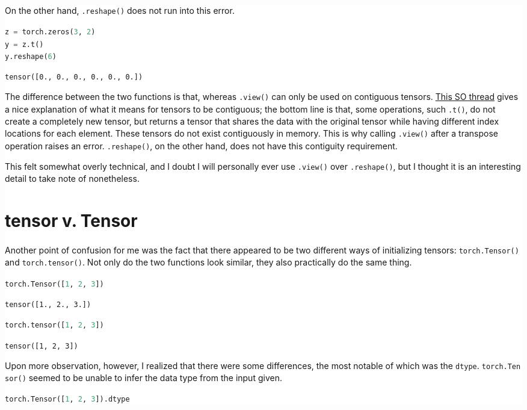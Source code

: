 
On the other hand, `.reshape()` does not run into this error.


```python
z = torch.zeros(3, 2)
y = z.t()
y.reshape(6)
```




    tensor([0., 0., 0., 0., 0., 0.])



The difference between the two functions is that, whereas `.view()` can only be used on contiguous tensors. [This SO thread](https://stackoverflow.com/questions/48915810/pytorch-contiguous) gives a nice explanation of what it means for tensors to be contiguous; the bottom line is that, some operations, such `.t()`, do not create a completely new tensor, but returns a tensor that shares the data with the original tensor while having different index locations for each element. These tensors do not exist contiguously in memory. This is why calling `.view()` after a transpose operation raises an error. `.reshape()`, on the other hand, does not have this contiguity requirement. 

This felt somewhat overly technical, and I doubt I will personally ever use `.view()` over `.reshape()`, but I thought it is an interesting detail to take note of nonetheless. 

# tensor v. Tensor

Another point of confusion for me was the fact that there appeared to be two different ways of initializing tensors: `torch.Tensor()` and `torch.tensor()`. Not only do the two functions look similar, they also practically do the same thing.


```python
torch.Tensor([1, 2, 3])
```




    tensor([1., 2., 3.])




```python
torch.tensor([1, 2, 3])
```




    tensor([1, 2, 3])



Upon more observation, however, I realized that there were some differences, the most notable of which was the `dtype`. `torch.Tensor()` seemed to be unable to infer the data type from the input given. 


```python
torch.Tensor([1, 2, 3]).dtype
```

